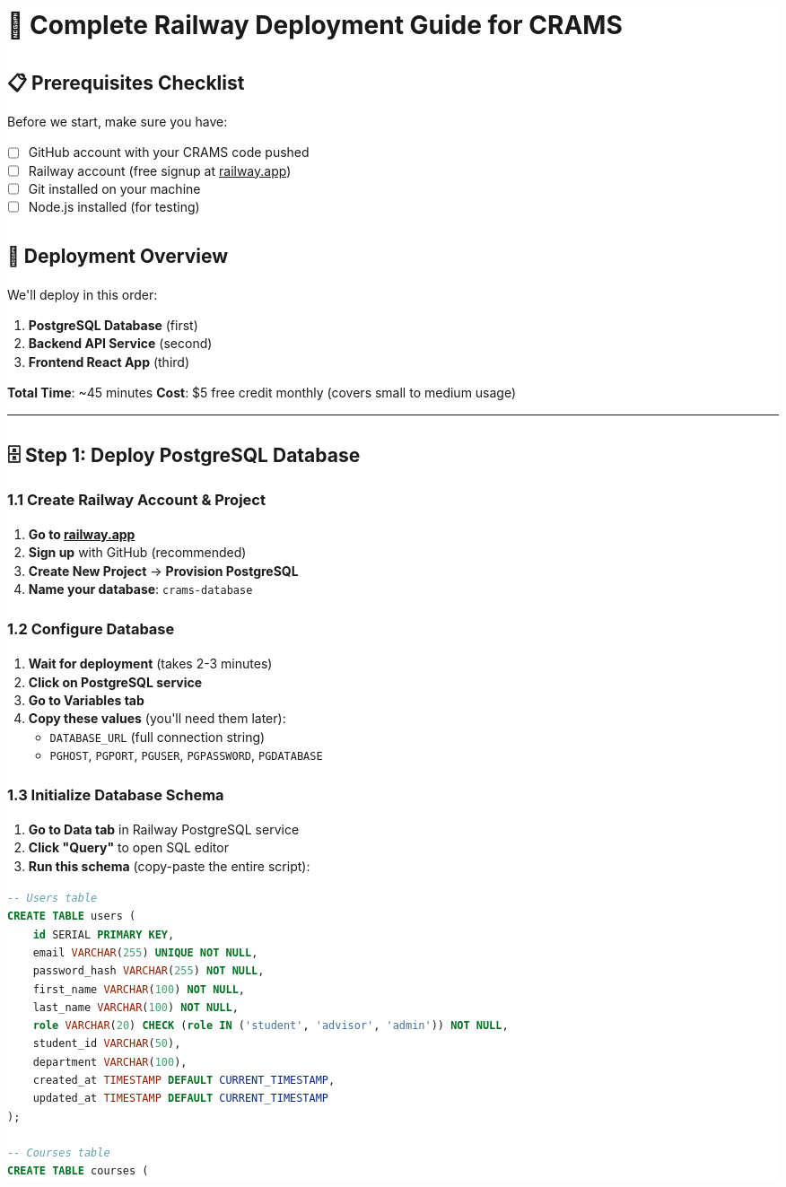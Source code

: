 # 🚀 Complete Railway Deployment Guide for CRAMS

## 📋 Prerequisites Checklist

Before we start, make sure you have:
- [ ] GitHub account with your CRAMS code pushed
- [ ] Railway account (free signup at [railway.app](https://railway.app))
- [ ] Git installed on your machine
- [ ] Node.js installed (for testing)

## 🎯 Deployment Overview

We'll deploy in this order:
1. **PostgreSQL Database** (first)
2. **Backend API Service** (second)
3. **Frontend React App** (third)

**Total Time**: ~45 minutes
**Cost**: $5 free credit monthly (covers small to medium usage)

---

## 🗄️ Step 1: Deploy PostgreSQL Database

### 1.1 Create Railway Account & Project

1. **Go to [railway.app](https://railway.app)**
2. **Sign up** with GitHub (recommended)
3. **Create New Project** → **Provision PostgreSQL**
4. **Name your database**: `crams-database`

### 1.2 Configure Database

1. **Wait for deployment** (takes 2-3 minutes)
2. **Click on PostgreSQL service**
3. **Go to Variables tab**
4. **Copy these values** (you'll need them later):
   - `DATABASE_URL` (full connection string)
   - `PGHOST`, `PGPORT`, `PGUSER`, `PGPASSWORD`, `PGDATABASE`

### 1.3 Initialize Database Schema

1. **Go to Data tab** in Railway PostgreSQL service
2. **Click "Query"** to open SQL editor
3. **Run this schema** (copy-paste the entire script):

```sql
-- Users table
CREATE TABLE users (
    id SERIAL PRIMARY KEY,
    email VARCHAR(255) UNIQUE NOT NULL,
    password_hash VARCHAR(255) NOT NULL,
    first_name VARCHAR(100) NOT NULL,
    last_name VARCHAR(100) NOT NULL,
    role VARCHAR(20) CHECK (role IN ('student', 'advisor', 'admin')) NOT NULL,
    student_id VARCHAR(50),
    department VARCHAR(100),
    created_at TIMESTAMP DEFAULT CURRENT_TIMESTAMP,
    updated_at TIMESTAMP DEFAULT CURRENT_TIMESTAMP
);

-- Courses table
CREATE TABLE courses (
```